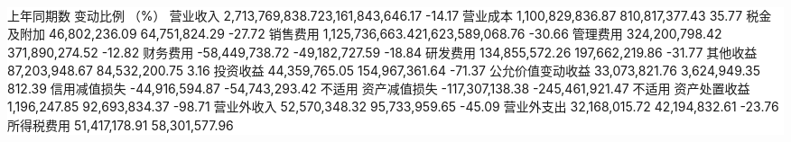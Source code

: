 上年同期数
变动比例
（%）
营业收入
2,713,769,838.723,161,843,646.17
-14.17
营业成本
1,100,829,836.87
810,817,377.43
35.77
税金及附加
46,802,236.09
64,751,824.29
-27.72
销售费用
1,125,736,663.421,623,589,068.76
-30.66
管理费用
324,200,798.42
371,890,274.52
-12.82
财务费用
-58,449,738.72
-49,182,727.59
-18.84
研发费用
134,855,572.26
197,662,219.86
-31.77
其他收益
87,203,948.67
84,532,200.75
3.16
投资收益
44,359,765.05
154,967,361.64
-71.37
公允价值变动收益
33,073,821.76
3,624,949.35
812.39
信用减值损失
-44,916,594.87
-54,743,293.42
不适用
资产减值损失
-117,307,138.38
-245,461,921.47
不适用
资产处置收益
1,196,247.85
92,693,834.37
-98.71
营业外收入
52,570,348.32
95,733,959.65
-45.09
营业外支出
32,168,015.72
42,194,832.61
-23.76
所得税费用
51,417,178.91
58,301,577.96